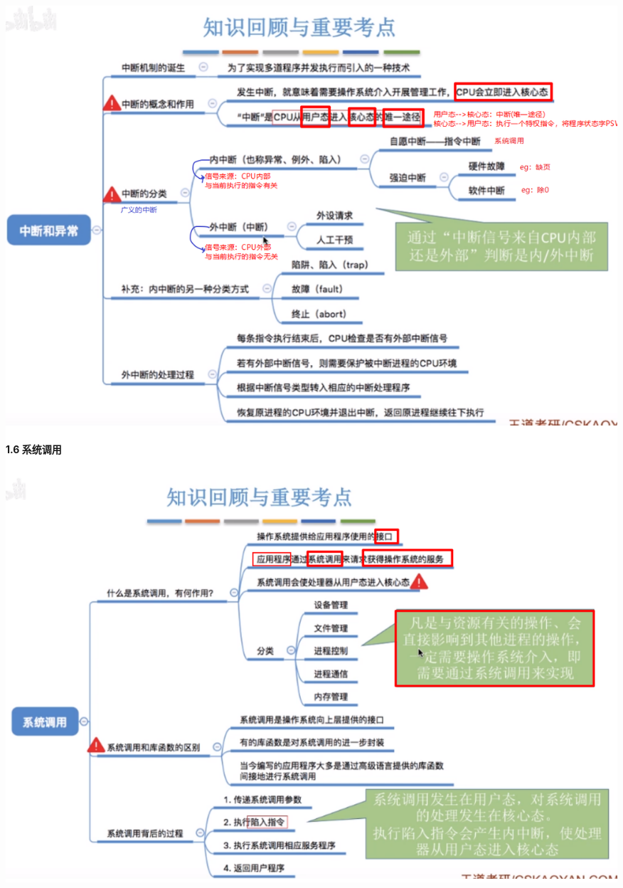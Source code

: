 ![image-20191031165358357](操作系统.assets/image-20191031165358357.png)

#### 1.6 系统调用

![image-20191031171722029](操作系统.assets/image-20191031171722029.png)
